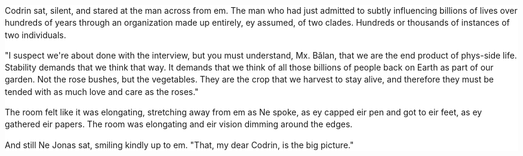Codrin sat, silent, and stared at the man across from em. The man who had just admitted to subtly influencing billions of lives over hundreds of years through an organization made up entirely, ey assumed, of two clades. Hundreds or thousands of instances of two individuals.

"I suspect we're about done with the interview, but you must understand, Mx. Bălan, that we are the end product of phys-side life. Stability demands that we think that way. It demands that we think of all those billions of people back on Earth as part of our garden. Not the rose bushes, but the vegetables. They are the crop that we harvest to stay alive, and therefore they must be tended with as much love and care as the roses."

The room felt like it was elongating, stretching away from em as Ne spoke, as ey capped eir pen and got to eir feet, as ey gathered eir papers. The room was elongating and eir vision dimming around the edges.

And still Ne Jonas sat, smiling kindly up to em. "That, my dear Codrin, is the big picture."
